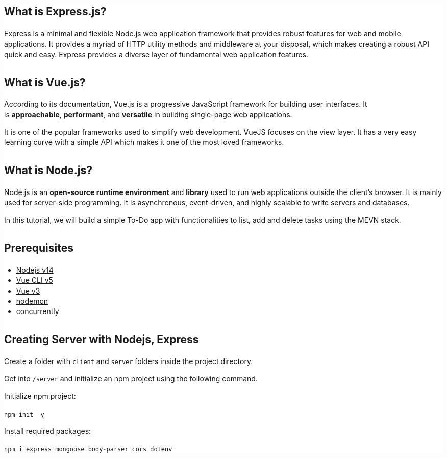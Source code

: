 ## What is Express.js?

Express is a minimal and flexible Node.js web application framework that provides robust features for web and mobile applications. It provides a myriad of HTTP utility methods and middleware at your disposal, which makes creating a robust API quick and easy. Express provides a diverse layer of fundamental web application features.

## What is Vue.js?

According to its documentation, Vue.js is a progressive JavaScript framework for building user interfaces. It is **approachable**, **performant**, and **versatile** in building single-page web applications.

It is one of the popular frameworks used to simplify web development. VueJS focuses on the view layer. It has a very easy learning curve with a simple API which makes it one of the most loved frameworks. 

## What is Node.js?

Node.js is an **open-source runtime environment** and **library** used to run web applications outside the client’s browser. It is mainly used for server-side programming. It is asynchronous, event-driven, and highly scalable to write servers and databases.

In this tutorial, we will build a simple To-Do app with functionalities to list, add and delete tasks using the MEVN stack.

## Prerequisites

- <a href = "https://nodejs.org/en/blog/release/v14.17.3/" rel="noopener noreferrer nofollow" target="_blank">Nodejs v14</a>
- <a href = "https://cli.vuejs.org/" rel="noopener noreferrer nofollow" target="_blank">Vue CLI v5</a>
- <a href = "https://vuejs.org/" rel="noopener noreferrer nofollow" target="_blank">Vue v3</a>
- <a href = "https://www.npmjs.com/package/nodemon" rel="noopener noreferrer nofollow" target="_blank">nodemon</a>
- <a href = "https://www.npmjs.com/package/concurrently" rel="noopener noreferrer nofollow" target="_blank">concurrently</a>

## Creating Server with Nodejs, Express

Create a folder with `client` and `server` folders inside the project directory.

Get into `/server` and initialize an npm project using the following command.

Initialize npm project:

```jsx
npm init -y
```

Install required packages:

```jsx
npm i express mongoose body-parser cors dotenv
```
